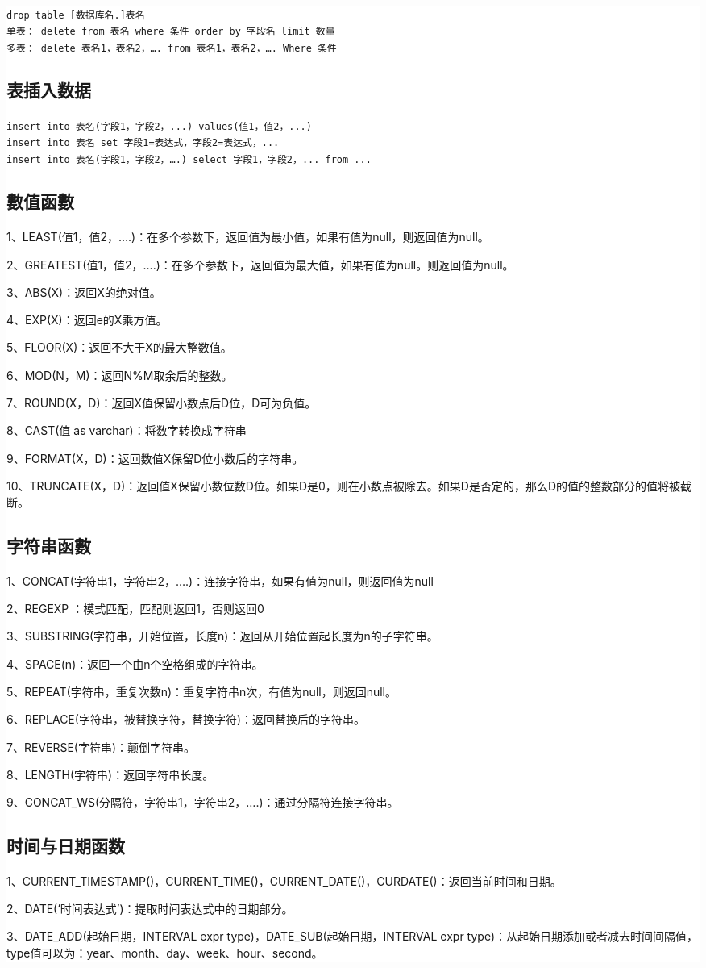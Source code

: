 	drop table [数据库名.]表名
	单表： delete from 表名 where 条件 order by 字段名 limit 数量
	多表： delete 表名1，表名2，…. from 表名1，表名2，…. Where 条件 

## 表插入数据

	insert into 表名(字段1，字段2，...) values(值1，值2，...)
	insert into 表名 set 字段1=表达式，字段2=表达式，...
	insert into 表名(字段1，字段2，….) select 字段1，字段2，... from ... 

## 數值函數

1、LEAST(值1，值2，….)：在多个参数下，返回值为最小值，如果有值为null，则返回值为null。

2、GREATEST(值1，值2，….)：在多个参数下，返回值为最大值，如果有值为null。则返回值为null。

3、ABS(X)：返回X的绝对值。

4、EXP(X)：返回e的X乘方值。

5、FLOOR(X)：返回不大于X的最大整数值。

6、MOD(N，M)：返回N%M取余后的整数。

7、ROUND(X，D)：返回X值保留小数点后D位，D可为负值。

8、CAST(值 as varchar)：将数字转换成字符串

9、FORMAT(X，D)：返回数值X保留D位小数后的字符串。

10、TRUNCATE(X，D)：返回值X保留小数位数D位。如果D是0，则在小数点被除去。如果D是否定的，那么D的值的整数部分的值将被截断。

## 字符串函數

1、CONCAT(字符串1，字符串2，….)：连接字符串，如果有值为null，则返回值为null

2、REGEXP ：模式匹配，匹配则返回1，否则返回0

3、SUBSTRING(字符串，开始位置，长度n)：返回从开始位置起长度为n的子字符串。

4、SPACE(n)：返回一个由n个空格组成的字符串。

5、REPEAT(字符串，重复次数n)：重复字符串n次，有值为null，则返回null。

6、REPLACE(字符串，被替换字符，替换字符)：返回替换后的字符串。

7、REVERSE(字符串)：颠倒字符串。

8、LENGTH(字符串)：返回字符串长度。

9、CONCAT_WS(分隔符，字符串1，字符串2，….)：通过分隔符连接字符串。

## 时间与日期函数

1、CURRENT_TIMESTAMP()，CURRENT_TIME()，CURRENT_DATE()，CURDATE()：返回当前时间和日期。

2、DATE(‘时间表达式’)：提取时间表达式中的日期部分。

3、DATE_ADD(起始日期，INTERVAL expr type)，DATE_SUB(起始日期，INTERVAL expr type)：从起始日期添加或者减去时间间隔值，type值可以为：year、month、day、week、hour、second。
